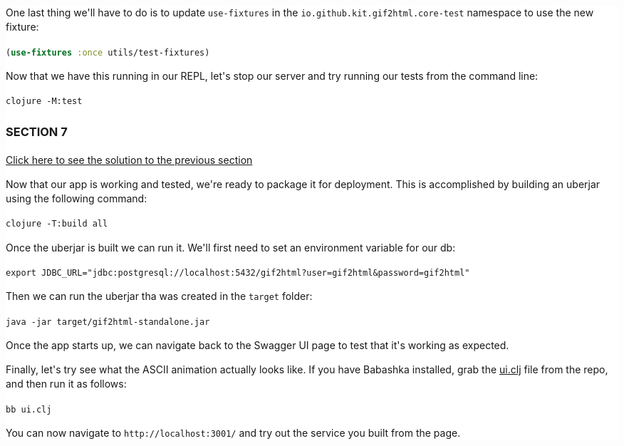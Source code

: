 One last thing we'll have to do is to update `use-fixtures` in the `io.github.kit.gif2html.core-test` namespace to use the new fixture:

```clojure
(use-fixtures :once utils/test-fixtures)
```

Now that we have this running in our REPL, let's stop our server and try running our tests from the command line:

```shell
clojure -M:test
```

### SECTION 7

[Click here to see the solution to the previous section](https://github.com/yogthos/kit-workshop/tree/checkpoint-6)

Now that our app is working and tested, we're ready to package it for deployment. This is accomplished by building an uberjar using the following command:

```shell
clojure -T:build all
```
Once the uberjar is built we can run it. We'll first need to set an environment variable for our db:

```shell
export JDBC_URL="jdbc:postgresql://localhost:5432/gif2html?user=gif2html&password=gif2html"
```
Then we can run the uberjar tha was created in the `target` folder:
```shell
java -jar target/gif2html-standalone.jar
```
Once the app starts up, we can navigate back to the Swagger UI page to test that it's working as expected.

Finally, let's try see what the ASCII animation actually looks like. If you have Babashka installed, grab the [ui.clj](https://github.com/yogthos/kit-workshop/blob/main/ui.clj)
file from the repo, and then run it as follows:

```bash
bb ui.clj
```

You can now navigate to `http://localhost:3001/` and try out the service you built from the page.
